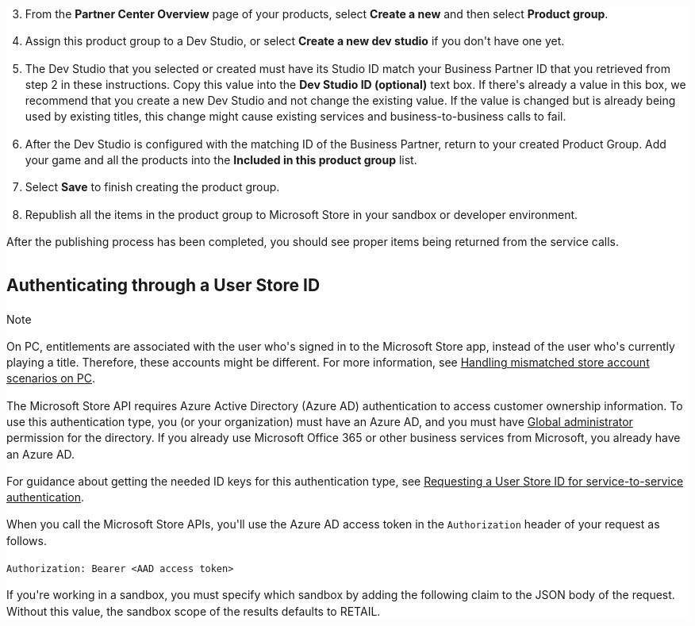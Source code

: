 3. From the **Partner Center Overview** page of your products, select **Create a new** and then select **Product group**.

4. Assign this product group to a Dev Studio, or select **Create a new dev studio** if you don't have one yet.  

5. The Dev Studio that you selected or created must have its Studio ID match your Business Partner ID that you retrieved from step 2 in these instructions.
Copy this value into the **Dev Studio ID (optional)** text box.
If there's already a value in this box, we recommend that you create a new Dev Studio and not change the existing value. If the value is changed but is already being used by existing titles, this change might cause existing services and business-to-business calls to fail.

6. After the Dev Studio is configured with the matching ID of the Business Partner, return to your created Product Group. Add your game and all the products into the **Included in this product group** list.

7. Select **Save** to finish creating the product group.

8. Republish all the items in the product group to Microsoft Store in your sandbox or developer environment.  

After the publishing process has been completed, you should see proper items being returned from the service calls.  

<a id="user-store-id"></a>

## Authenticating through a User Store ID

> [!NOTE]
> On PC, entitlements are associated with the user who's signed in to the Microsoft Store app, instead of the user who's currently playing a title.
 Therefore, these accounts might be different. For more information, see [Handling mismatched store account scenarios on PC](../pc-specific-considerations/xstore-handling-mismatched-store-accounts.md).
>
> The Microsoft Store API requires Azure Active Directory (Azure AD) authentication to access customer ownership information.
To use this authentication type, you (or your organization) must have an Azure AD, and you must have [Global administrator](https://go.microsoft.com/fwlink/?LinkId=746654) permission for the directory.
If you already use Microsoft Office 365 or other business services from Microsoft, you already have an Azure AD.

For guidance about getting the needed ID keys for this authentication type, see [Requesting a User Store ID for service-to-service authentication](xstore-requesting-a-userstoreid.md).

When you call the Microsoft Store APIs, you'll use the Azure AD access token in the `Authorization` header of your request as follows.  
  
    Authorization: Bearer <AAD access token>  

If you're working in a sandbox, you must specify which sandbox by adding the following claim to the JSON body of the request.
Without this value, the sandbox scope of the results defaults to RETAIL.
